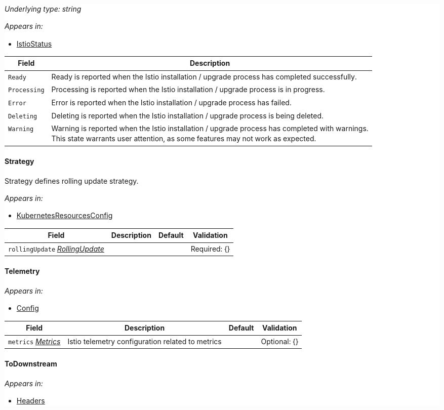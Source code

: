 _Underlying type:_ _string_





_Appears in:_
- [IstioStatus](#istiostatus)

| Field | Description |
| --- | --- |
| `Ready` | Ready is reported when the Istio installation / upgrade process has completed successfully.<br /> |
| `Processing` | Processing is reported when the Istio installation / upgrade process is in progress.<br /> |
| `Error` | Error is reported when the Istio installation / upgrade process has failed.<br /> |
| `Deleting` | Deleting is reported when the Istio installation / upgrade process is being deleted.<br /> |
| `Warning` | Warning is reported when the Istio installation / upgrade process has completed with warnings.<br />This state warrants user attention, as some features may not work as expected.<br /> |


#### Strategy



Strategy defines rolling update strategy.



_Appears in:_
- [KubernetesResourcesConfig](#kubernetesresourcesconfig)

| Field | Description | Default | Validation |
| --- | --- | --- | --- |
| `rollingUpdate` _[RollingUpdate](#rollingupdate)_ |  |  | Required: \{\} <br /> |


#### Telemetry







_Appears in:_
- [Config](#config)

| Field | Description | Default | Validation |
| --- | --- | --- | --- |
| `metrics` _[Metrics](#metrics)_ | Istio telemetry configuration related to metrics |  | Optional: \{\} <br /> |


#### ToDownstream







_Appears in:_
- [Headers](#headers)

